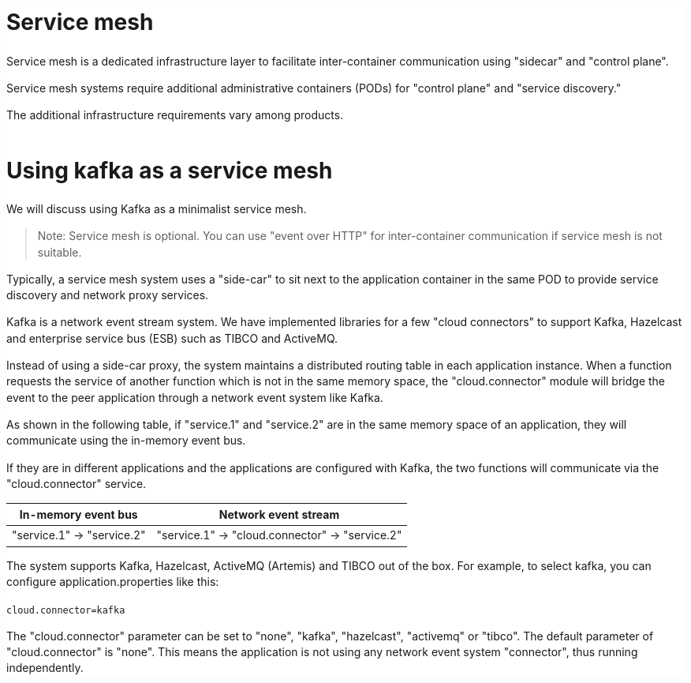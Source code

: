 # Service mesh

Service mesh is a dedicated infrastructure layer to facilitate inter-container communication using "sidecar" and
"control plane".

Service mesh systems require additional administrative containers (PODs) for "control plane" and "service discovery."

The additional infrastructure requirements vary among products.

# Using kafka as a service mesh

We will discuss using Kafka as a minimalist service mesh.

> Note: Service mesh is optional. You can use "event over HTTP" for inter-container
        communication if service mesh is not suitable.

Typically, a service mesh system uses a "side-car" to sit next to the application container in the same POD to provide
service discovery and network proxy services.

Kafka is a network event stream system. We have implemented libraries for a few "cloud connectors" to support
Kafka, Hazelcast and enterprise service bus (ESB) such as TIBCO and ActiveMQ.

Instead of using a side-car proxy, the system maintains a distributed routing table in each application instance.
When a function requests the service of another function which is not in the same memory space, the "cloud.connector"
module will bridge the event to the peer application through a network event system like Kafka.

As shown in the following table, if "service.1" and "service.2" are in the same memory space of an application,
they will communicate using the in-memory event bus.

If they are in different applications and the applications are configured with Kafka, the two functions will 
communicate via the "cloud.connector" service. 

|    In-memory event bus     |              Network event stream               |
|:--------------------------:|:-----------------------------------------------:|
| "service.1" -> "service.2" | "service.1" -> "cloud.connector" -> "service.2" |

The system supports Kafka, Hazelcast, ActiveMQ (Artemis) and TIBCO out of the box. For example, to select kafka,
you can configure application.properties like this:

```properties
cloud.connector=kafka
```

The "cloud.connector" parameter can be set to "none", "kafka", "hazelcast", "activemq" or "tibco".
The default parameter of "cloud.connector" is "none". This means the application is not using
any network event system "connector", thus running independently.
